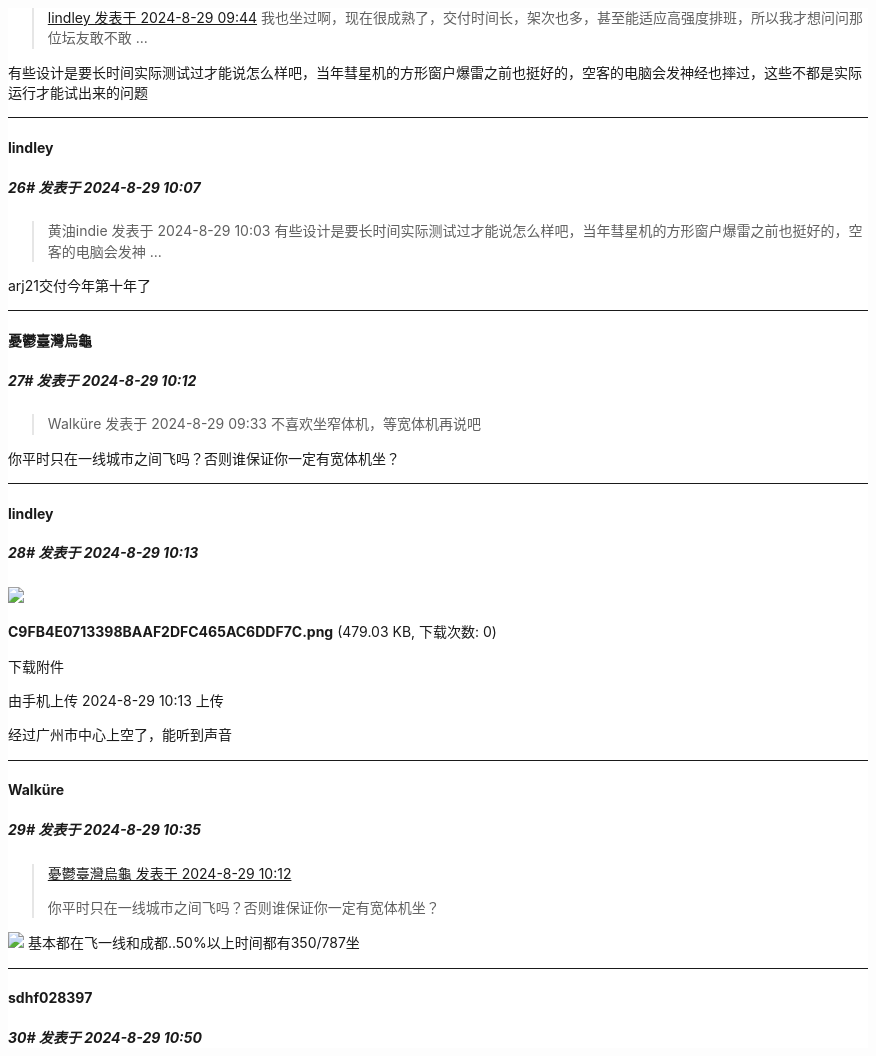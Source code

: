 <blockquote><a href="httphttps://bbs.saraba1st.com/2b/forum.php?mod=redirect&amp;goto=findpost&amp;pid=66049987&amp;ptid=2197017" target="_blank">lindley 发表于 2024-8-29 09:44</a>
我也坐过啊，现在很成熟了，交付时间长，架次也多，甚至能适应高强度排班，所以我才想问问那位坛友敢不敢 ...</blockquote>
有些设计是要长时间实际测试过才能说怎么样吧，当年彗星机的方形窗户爆雷之前也挺好的，空客的电脑会发神经也摔过，这些不都是实际运行才能试出来的问题

*****

####  lindley  
##### 26#       发表于 2024-8-29 10:07

<blockquote>黄油indie 发表于 2024-8-29 10:03
有些设计是要长时间实际测试过才能说怎么样吧，当年彗星机的方形窗户爆雷之前也挺好的，空客的电脑会发神 ...</blockquote>
arj21交付今年第十年了

*****

####  憂鬱臺灣烏龜  
##### 27#       发表于 2024-8-29 10:12

<blockquote>Walküre 发表于 2024-8-29 09:33
不喜欢坐窄体机，等宽体机再说吧</blockquote>
你平时只在一线城市之间飞吗？否则谁保证你一定有宽体机坐？

*****

####  lindley  
##### 28#       发表于 2024-8-29 10:13

<img src="https://img.saraba1st.com/forum/202408/29/101308tncchfzg4ancch35.png" referrerpolicy="no-referrer">

<strong>C9FB4E0713398BAAF2DFC465AC6DDF7C.png</strong> (479.03 KB, 下载次数: 0)

下载附件

由手机上传
2024-8-29 10:13 上传

经过广州市中心上空了，能听到声音

*****

####  Walküre  
##### 29#       发表于 2024-8-29 10:35

<blockquote><a href="httphttps://bbs.saraba1st.com/2b/forum.php?mod=redirect&amp;goto=findpost&amp;pid=66050368&amp;ptid=2197017" target="_blank">憂鬱臺灣烏龜 发表于 2024-8-29 10:12</a>

你平时只在一线城市之间飞吗？否则谁保证你一定有宽体机坐？</blockquote>
<img src="https://static.saraba1st.com/image/smiley/face/155.gif" referrerpolicy="no-referrer"> 基本都在飞一线和成都..50%以上时间都有350/787坐

*****

####  sdhf028397  
##### 30#       发表于 2024-8-29 10:50
